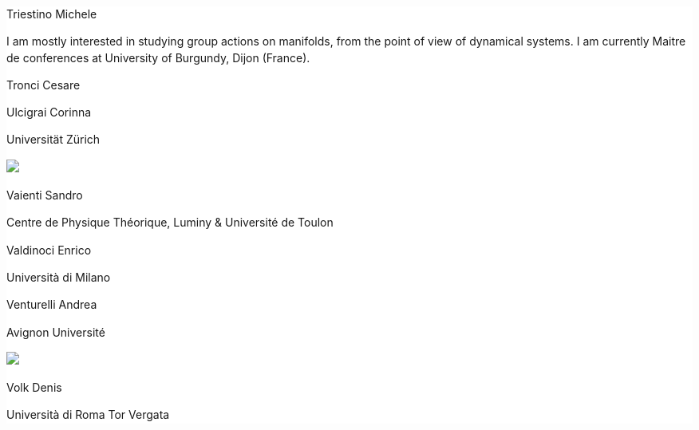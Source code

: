 <div class="profile-container">
  <div class="circle"></div>
  <div class="text-container">
    <p class="title-text">Triestino Michele</p>
    <p class="desc-text">I am mostly interested in studying group actions on manifolds, from the point of view of dynamical systems. I am currently Maitre de conferences at University of Burgundy, Dijon (France).</p>
  </div>
</div>

<div class="profile-container">
  <div class="circle"></div>
  <div class="text-container">
    <p class="title-text">Tronci Cesare</p>
  </div>
</div>

<div class="profile-container">
  <div class="circle"></div>
  <div class="text-container">
    <p class="title-text">Ulcigrai Corinna</p>
    <p class="desc-text">Universität Zürich</p>
  </div>
</div>

<div class="profile-container">
  <div class="circle"></div>
  <img class="profile-img" src="https://www.dinamici.org/wp-content/Vaienti.jpg">
  <div class="text-container">
    <p class="title-text">Vaienti Sandro</p>
    <p class="desc-text">Centre de Physique Théorique, Luminy &amp; Université de Toulon</p>
  </div>
</div>

<div class="profile-container">
  <div class="circle"></div>
  <div class="text-container">
    <p class="title-text">Valdinoci Enrico</p>
    <p class="desc-text">Università di Milano</p>
  </div>
</div>

<div class="profile-container">
  <div class="circle"></div>
  <div class="text-container">
    <p class="title-text">Venturelli Andrea</p>
    <p class="desc-text">Avignon Université</p>
  </div>
</div>

<div class="profile-container">
  <div class="circle"></div>
  <img class="profile-img" src="https://www.dinamici.org/wp-content/">
  <div class="text-container">
    <p class="title-text">Volk Denis</p>
    <p class="desc-text">Università di Roma Tor Vergata</p>
  </div>
</div>
